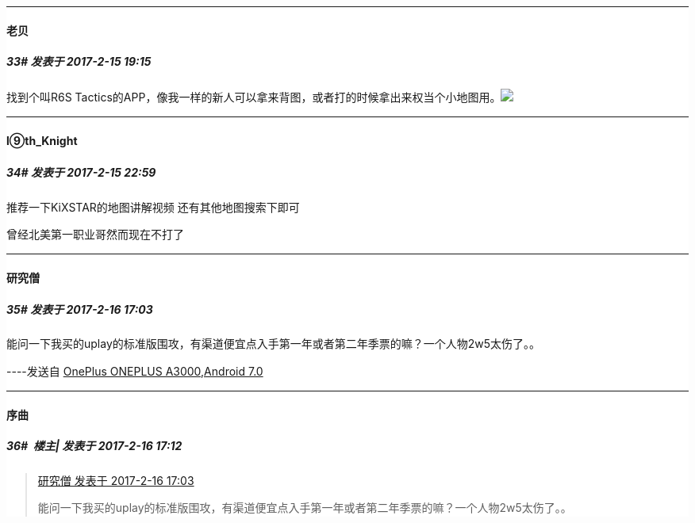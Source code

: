 


*****

####  老贝  
##### 33#       发表于 2017-2-15 19:15




找到个叫R6S Tactics的APP，像我一样的新人可以拿来背图，或者打的时候拿出来权当个小地图用。<img src="https://static.saraba1st.com/image/smiley/normal/055.gif" referrerpolicy="no-referrer">







*****

####  l⑨th_Knight  
##### 34#       发表于 2017-2-15 22:59




推荐一下KiXSTAR的地图讲解视频  还有其他地图搜索下即可

曾经北美第一职业哥然而现在不打了







*****

####  研究僧  
##### 35#       发表于 2017-2-16 17:03




能问一下我买的uplay的标准版围攻，有渠道便宜点入手第一年或者第二年季票的嘛？一个人物2w5太伤了。。


----发送自 [OnePlus ONEPLUS A3000,Android 7.0](http://stage1.5j4m.com/?1.22)







*****

####  序曲  
##### 36#         楼主| 发表于 2017-2-16 17:12



<blockquote><a href="httphttps://bbs.saraba1st.com/2b/forum.php?mod=redirect&amp;goto=findpost&amp;pid=35232220&amp;ptid=1476597" target="_blank">研究僧 发表于 2017-2-16 17:03</a>

能问一下我买的uplay的标准版围攻，有渠道便宜点入手第一年或者第二年季票的嘛？一个人物2w5太伤了。。
